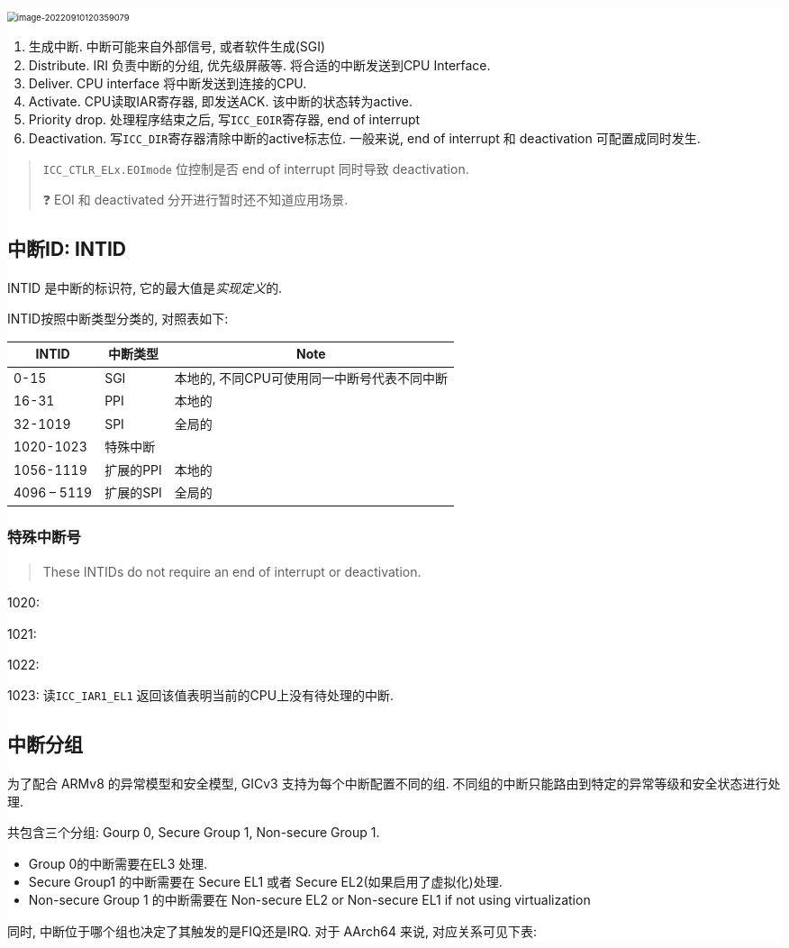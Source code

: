 <img src="C:\Users\wangloo\AppData\Roaming\Typora\typora-user-images\image-20220910120359079.png" alt="image-20220910120359079" style="zoom: 67%;" />

1. 生成中断. 中断可能来自外部信号, 或者软件生成(SGI)
2. Distribute.  IRI 负责中断的分组, 优先级屏蔽等. 将合适的中断发送到CPU Interface.
3. Deliver. CPU interface 将中断发送到连接的CPU.
4. Activate. CPU读取IAR寄存器, 即发送ACK. 该中断的状态转为active.
5. Priority drop. 处理程序结束之后, 写`ICC_EOIR`寄存器, end of interrupt
6. Deactivation. 写`ICC_DIR`寄存器清除中断的active标志位. 一般来说, end of interrupt 和 deactivation 可配置成同时发生.

> `ICC_CTLR_ELx.EOImode` 位控制是否 end of interrupt 同时导致 deactivation.
>
> :question: EOI 和 deactivated 分开进行暂时还不知道应用场景.

## 中断ID: INTID

INTID 是中断的标识符, 它的最大值是*实现定义*的.

INTID按照中断类型分类的, 对照表如下:

| INTID       | 中断类型  | Note                                        |
| ----------- | --------- | ------------------------------------------- |
| 0-15        | SGI       | 本地的, 不同CPU可使用同一中断号代表不同中断 |
| 16-31       | PPI       | 本地的                                      |
| 32-1019     | SPI       | 全局的                                      |
| 1020-1023   | 特殊中断  |                                             |
| 1056-1119   | 扩展的PPI | 本地的                                      |
| 4096 – 5119 | 扩展的SPI | 全局的                                      |

### 特殊中断号

> These INTIDs do not require an end of interrupt or deactivation.  

1020: 

1021:

1022:

1023: 读`ICC_IAR1_EL1` 返回该值表明当前的CPU上没有待处理的中断.

## 中断分组

为了配合 ARMv8 的异常模型和安全模型, GICv3 支持为每个中断配置不同的组. 不同组的中断只能路由到特定的异常等级和安全状态进行处理.

共包含三个分组: Gourp 0, Secure Group 1, Non-secure Group 1.

* Group 0的中断需要在EL3 处理.
* Secure Group1 的中断需要在 Secure EL1 或者 Secure EL2(如果启用了虚拟化)处理.
* Non-secure Group 1 的中断需要在 Non-secure EL2 or Non-secure EL1 if not using virtualization

同时, 中断位于哪个组也决定了其触发的是FIQ还是IRQ. 对于 AArch64 来说, 对应关系可见下表:
